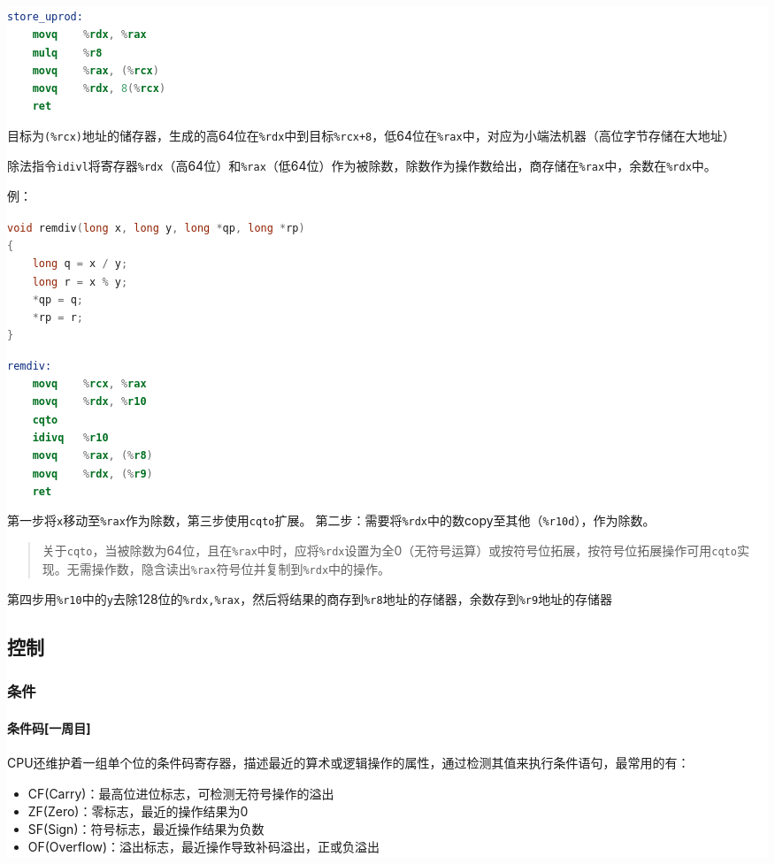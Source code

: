 ```S
store_uprod:
	movq	%rdx, %rax
	mulq	%r8
	movq	%rax, (%rcx)
	movq	%rdx, 8(%rcx)
	ret
```
目标为`(%rcx)`地址的储存器，生成的高64位在`%rdx`中到目标`%rcx+8`，低64位在`%rax`中，对应为小端法机器（高位字节存储在大地址）

除法指令`idivl`将寄存器`%rdx`（高64位）和`%rax`（低64位）作为被除数，除数作为操作数给出，商存储在`%rax`中，余数在`%rdx`中。

例：

```C
void remdiv(long x, long y, long *qp, long *rp)
{
    long q = x / y;
    long r = x % y;
    *qp = q;
    *rp = r;
}
```

```S
remdiv:
	movq	%rcx, %rax
	movq	%rdx, %r10
	cqto
	idivq	%r10
	movq	%rax, (%r8)
	movq	%rdx, (%r9)
	ret
```

第一步将`x`移动至`%rax`作为除数，第三步使用`cqto`扩展。
第二步：需要将`%rdx`中的数copy至其他（`%r10d`），作为除数。

> 关于`cqto`，当被除数为64位，且在`%rax`中时，应将`%rdx`设置为全0（无符号运算）或按符号位拓展，按符号位拓展操作可用`cqto`实现。无需操作数，隐含读出`%rax`符号位并复制到`%rdx`中的操作。

第四步用`%r10`中的`y`去除128位的`%rdx,%rax`，然后将结果的商存到`%r8`地址的存储器，余数存到`%r9`地址的存储器

## 控制

### 条件

#### 条件码[一周目]

CPU还维护着一组单个位的条件码寄存器，描述最近的算术或逻辑操作的属性，通过检测其值来执行条件语句，最常用的有：

- CF(Carry)：最高位进位标志，可检测无符号操作的溢出
- ZF(Zero)：零标志，最近的操作结果为0
- SF(Sign)：符号标志，最近操作结果为负数
- OF(Overflow)：溢出标志，最近操作导致补码溢出，正或负溢出
